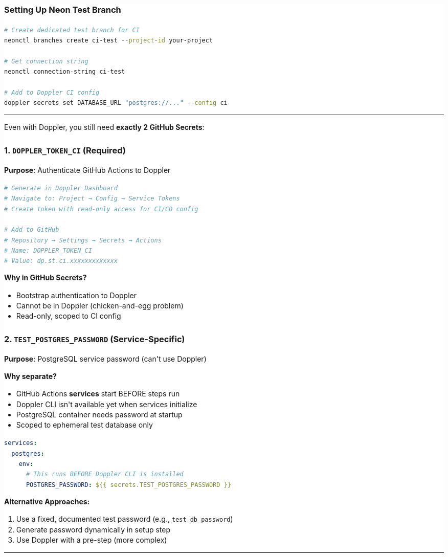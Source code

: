 ### Setting Up Neon Test Branch

```bash
# Create dedicated test branch for CI
neonctl branches create ci-test --project-id your-project

# Get connection string
neonctl connection-string ci-test

# Add to Doppler CI config
doppler secrets set DATABASE_URL "postgres://..." --config ci
```

---

Even with Doppler, you still need **exactly 2 GitHub Secrets**:

### 1. `DOPPLER_TOKEN_CI` (Required)
**Purpose**: Authenticate GitHub Actions to Doppler

```bash
# Generate in Doppler Dashboard
# Navigate to: Project → Config → Service Tokens
# Create token with read-only access for CI/CD config

# Add to GitHub
# Repository → Settings → Secrets → Actions
# Name: DOPPLER_TOKEN_CI
# Value: dp.st.ci.xxxxxxxxxxxxx
```

**Why in GitHub Secrets?**
- Bootstrap authentication to Doppler
- Cannot be in Doppler (chicken-and-egg problem)
- Read-only, scoped to CI config

### 2. `TEST_POSTGRES_PASSWORD` (Service-Specific)
**Purpose**: PostgreSQL service password (can't use Doppler)

**Why separate?**
- GitHub Actions **services** start BEFORE steps run
- Doppler CLI isn't available yet when services initialize
- PostgreSQL container needs password at startup
- Scoped to ephemeral test database only

```yaml
services:
  postgres:
    env:
      # This runs BEFORE Doppler CLI is installed
      POSTGRES_PASSWORD: ${{ secrets.TEST_POSTGRES_PASSWORD }}
```

**Alternative Approaches:**
1. Use a fixed, documented test password (e.g., `test_db_password`)
2. Generate password dynamically in setup step
3. Use Doppler with a pre-step (more complex)

---